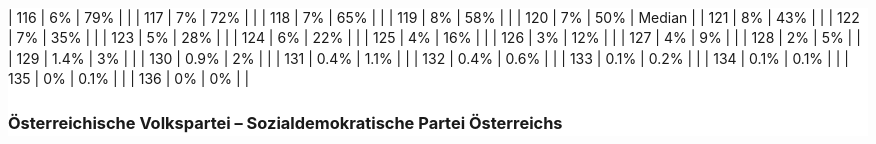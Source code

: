 | 116 | 6% | 79% |  |
| 117 | 7% | 72% |  |
| 118 | 7% | 65% |  |
| 119 | 8% | 58% |  |
| 120 | 7% | 50% | Median |
| 121 | 8% | 43% |  |
| 122 | 7% | 35% |  |
| 123 | 5% | 28% |  |
| 124 | 6% | 22% |  |
| 125 | 4% | 16% |  |
| 126 | 3% | 12% |  |
| 127 | 4% | 9% |  |
| 128 | 2% | 5% |  |
| 129 | 1.4% | 3% |  |
| 130 | 0.9% | 2% |  |
| 131 | 0.4% | 1.1% |  |
| 132 | 0.4% | 0.6% |  |
| 133 | 0.1% | 0.2% |  |
| 134 | 0.1% | 0.1% |  |
| 135 | 0% | 0.1% |  |
| 136 | 0% | 0% |  |

### Österreichische Volkspartei – Sozialdemokratische Partei Österreichs
